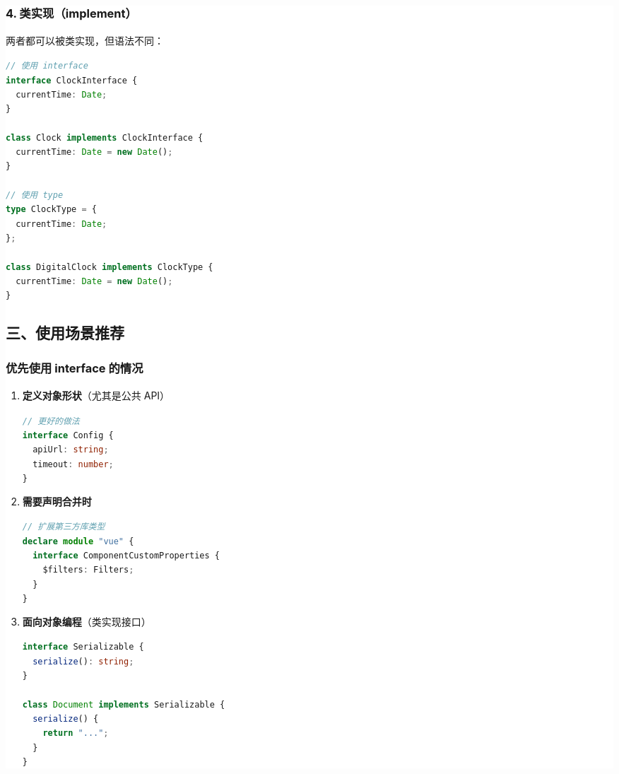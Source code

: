 ### 4. 类实现（implement）

两者都可以被类实现，但语法不同：

```typescript
// 使用 interface
interface ClockInterface {
  currentTime: Date;
}

class Clock implements ClockInterface {
  currentTime: Date = new Date();
}

// 使用 type
type ClockType = {
  currentTime: Date;
};

class DigitalClock implements ClockType {
  currentTime: Date = new Date();
}
```

## 三、使用场景推荐

### 优先使用 interface 的情况

1. **定义对象形状**（尤其是公共 API）

   ```typescript
   // 更好的做法
   interface Config {
     apiUrl: string;
     timeout: number;
   }
   ```

2. **需要声明合并时**

   ```typescript
   // 扩展第三方库类型
   declare module "vue" {
     interface ComponentCustomProperties {
       $filters: Filters;
     }
   }
   ```

3. **面向对象编程**（类实现接口）

   ```typescript
   interface Serializable {
     serialize(): string;
   }

   class Document implements Serializable {
     serialize() {
       return "...";
     }
   }
   ```
